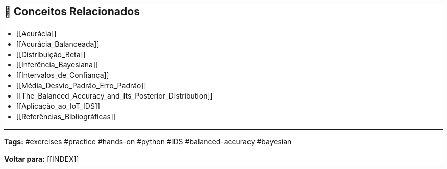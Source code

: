 
## 🔗 Conceitos Relacionados

- [[Acurácia]]
- [[Acurácia_Balanceada]]
- [[Distribuição_Beta]]
- [[Inferência_Bayesiana]]
- [[Intervalos_de_Confiança]]
- [[Média_Desvio_Padrão_Erro_Padrão]]
- [[The_Balanced_Accuracy_and_Its_Posterior_Distribution]]
- [[Aplicação_ao_IoT_IDS]]
- [[Referências_Bibliográficas]]

---

**Tags:** #exercises #practice #hands-on #python #IDS #balanced-accuracy #bayesian

**Voltar para:** [[INDEX]]

